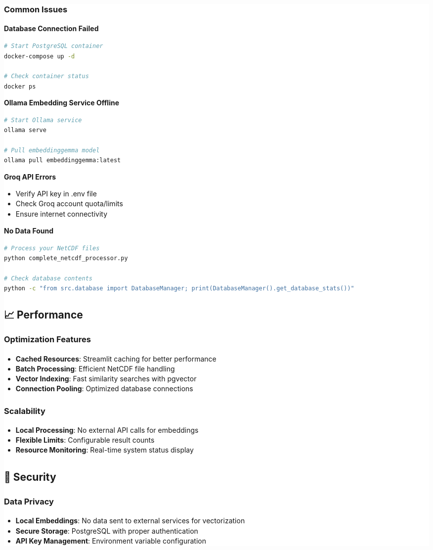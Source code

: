 ### Common Issues

**Database Connection Failed**
```bash
# Start PostgreSQL container
docker-compose up -d

# Check container status
docker ps
```

**Ollama Embedding Service Offline**
```bash
# Start Ollama service
ollama serve

# Pull embeddinggemma model
ollama pull embeddinggemma:latest
```

**Groq API Errors**
- Verify API key in .env file
- Check Groq account quota/limits
- Ensure internet connectivity

**No Data Found**
```bash
# Process your NetCDF files
python complete_netcdf_processor.py

# Check database contents
python -c "from src.database import DatabaseManager; print(DatabaseManager().get_database_stats())"
```

## 📈 Performance

### Optimization Features
- **Cached Resources**: Streamlit caching for better performance
- **Batch Processing**: Efficient NetCDF file handling
- **Vector Indexing**: Fast similarity searches with pgvector
- **Connection Pooling**: Optimized database connections

### Scalability
- **Local Processing**: No external API calls for embeddings
- **Flexible Limits**: Configurable result counts
- **Resource Monitoring**: Real-time system status display

## 🔐 Security

### Data Privacy
- **Local Embeddings**: No data sent to external services for vectorization
- **Secure Storage**: PostgreSQL with proper authentication
- **API Key Management**: Environment variable configuration
